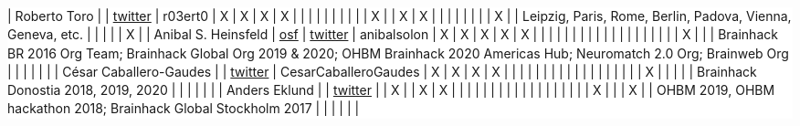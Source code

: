 | Roberto  Toro                        |                              | [twitter](https://twitter.com/r3rt0)           | r03ert0              | X                       | X                                         | X                 | X                                                     |                                                    |                              |                           |                          |                           |                         |                         |                             |                                                      | X                                 |                                   | X                                | X                       |                   |                            |                 |                            |                             |                                                       |                                             | X                                                          |                          | Leipzig, Paris, Rome, Berlin, Padova, Vienna, Geneva, etc.                                                                        |            |                   |             |                             | X             |
| Anibal S. Heinsfeld                  | [osf](https://osf.io/yp7gc)  | [twitter](https://twitter.com/anibalsolon)     | anibalsolon          | X                       | X                                         | X                 | X                                                     | X                                                  |                              |                           |                          |                           |                         |                         |                             |                                                      |                                   |                                   |                                  |                         |                   |                            |                 |                            |                             |                                                       | X                                           |                                                            |                          | Brainhack BR 2016 Org Team; Brainhack Global Org 2019 & 2020; OHBM Brainhack 2020 Americas Hub; Neuromatch 2.0 Org; Brainweb Org  |            |                   |             |                             |               |
| César  Caballero-Gaudes              |                              | [twitter](https://twitter.com/CaballeroGaudes) | CesarCaballeroGaudes | X                       | X                                         | X                 | X                                                     |                                                    |                              |                           |                          |                           |                         |                         |                             |                                                      |                                   |                                   |                                  |                         |                   |                            |                 |                            | X                           |                                                       |                                             |                                                            |                          | Brainhack Donostia 2018, 2019, 2020                                                                                               |            |                   |             |                             |               |
| Anders  Eklund                       |                              | [twitter](https://twitter.com/wandedob)        |                      | X                       |                                           | X                 | X                                                     |                                                    |                              |                           |                          |                           |                         |                         |                             |                                                      |                                   |                                   |                                  |                         |                   |                            |                 |                            | X                           |                                                       |                                             | X                                                          |                          | OHBM 2019, OHBM hackathon 2018; Brainhack Global Stockholm 2017                                                                   |            |                   |             |                             |               |